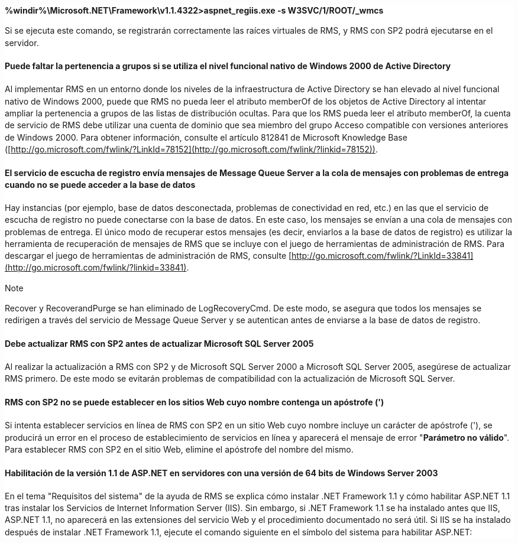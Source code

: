 **%windir%\\Microsoft.NET\\Framework\\v1.1.4322&gt;aspnet\_regiis.exe -s W3SVC/1/ROOT/\_wmcs**
  
Si se ejecuta este comando, se registrarán correctamente las raíces virtuales de RMS, y RMS con SP2 podrá ejecutarse en el servidor.
  
#### Puede faltar la pertenencia a grupos si se utiliza el nivel funcional nativo de Windows 2000 de Active Directory
  
Al implementar RMS en un entorno donde los niveles de la infraestructura de Active Directory se han elevado al nivel funcional nativo de Windows 2000, puede que RMS no pueda leer el atributo memberOf de los objetos de Active Directory al intentar ampliar la pertenencia a grupos de las listas de distribución ocultas. Para que los RMS pueda leer el atributo memberOf, la cuenta de servicio de RMS debe utilizar una cuenta de dominio que sea miembro del grupo Acceso compatible con versiones anteriores de Windows 2000. Para obtener información, consulte el artículo 812841 de Microsoft Knowledge Base ([http://go.microsoft.com/fwlink/?LinkId=78152](http://go.microsoft.com/fwlink/?linkid=78152)).
  
#### El servicio de escucha de registro envía mensajes de Message Queue Server a la cola de mensajes con problemas de entrega cuando no se puede acceder a la base de datos
  
Hay instancias (por ejemplo, base de datos desconectada, problemas de conectividad en red, etc.) en las que el servicio de escucha de registro no puede conectarse con la base de datos. En este caso, los mensajes se envían a una cola de mensajes con problemas de entrega. El único modo de recuperar estos mensajes (es decir, enviarlos a la base de datos de registro) es utilizar la herramienta de recuperación de mensajes de RMS que se incluye con el juego de herramientas de administración de RMS. Para descargar el juego de herramientas de administración de RMS, consulte [http://go.microsoft.com/fwlink/?LinkId=33841](http://go.microsoft.com/fwlink/?linkid=33841).
  
> [!NOTE]
> Recover y RecoverandPurge se han eliminado de LogRecoveryCmd. De este modo, se asegura que todos los mensajes se redirigen a través del servicio de Message Queue Server y se autentican antes de enviarse a la base de datos de registro.
  
#### Debe actualizar RMS con SP2 antes de actualizar Microsoft SQL Server 2005
  
Al realizar la actualización a RMS con SP2 y de Microsoft SQL Server 2000 a Microsoft SQL Server 2005, asegúrese de actualizar RMS primero. De este modo se evitarán problemas de compatibilidad con la actualización de Microsoft SQL Server.
  
#### RMS con SP2 no se puede establecer en los sitios Web cuyo nombre contenga un apóstrofe (')
  
Si intenta establecer servicios en línea de RMS con SP2 en un sitio Web cuyo nombre incluye un carácter de apóstrofe ('), se producirá un error en el proceso de establecimiento de servicios en línea y aparecerá el mensaje de error "**Parámetro no válido**". Para establecer RMS con SP2 en el sitio Web, elimine el apóstrofe del nombre del mismo.
  
#### Habilitación de la versión 1.1 de ASP.NET en servidores con una versión de 64 bits de Windows Server 2003
  
En el tema "Requisitos del sistema" de la ayuda de RMS se explica cómo instalar .NET Framework 1.1 y cómo habilitar ASP.NET 1.1 tras instalar los Servicios de Internet Information Server (IIS). Sin embargo, si .NET Framework 1.1 se ha instalado antes que IIS, ASP.NET 1.1, no aparecerá en las extensiones del servicio Web y el procedimiento documentado no será útil. Si IIS se ha instalado después de instalar .NET Framework 1.1, ejecute el comando siguiente en el símbolo del sistema para habilitar ASP.NET:
  